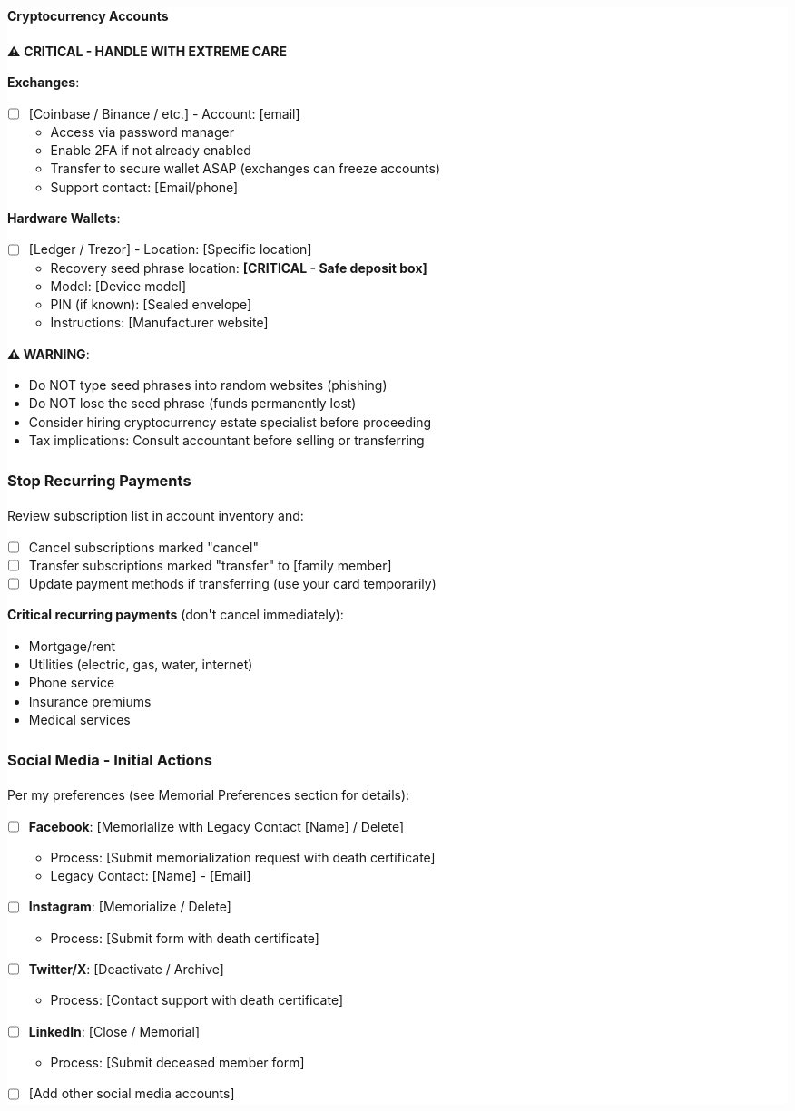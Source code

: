 #### Cryptocurrency Accounts
⚠️ **CRITICAL - HANDLE WITH EXTREME CARE**

**Exchanges**:
- [ ] [Coinbase / Binance / etc.] - Account: [email]
  - Access via password manager
  - Enable 2FA if not already enabled
  - Transfer to secure wallet ASAP (exchanges can freeze accounts)
  - Support contact: [Email/phone]

**Hardware Wallets**:
- [ ] [Ledger / Trezor] - Location: [Specific location]
  - Recovery seed phrase location: **[CRITICAL - Safe deposit box]**
  - Model: [Device model]
  - PIN (if known): [Sealed envelope]
  - Instructions: [Manufacturer website]

**⚠️ WARNING**:
- Do NOT type seed phrases into random websites (phishing)
- Do NOT lose the seed phrase (funds permanently lost)
- Consider hiring cryptocurrency estate specialist before proceeding
- Tax implications: Consult accountant before selling or transferring

### Stop Recurring Payments

Review subscription list in account inventory and:
- [ ] Cancel subscriptions marked "cancel"
- [ ] Transfer subscriptions marked "transfer" to [family member]
- [ ] Update payment methods if transferring (use your card temporarily)

**Critical recurring payments** (don't cancel immediately):
- Mortgage/rent
- Utilities (electric, gas, water, internet)
- Phone service
- Insurance premiums
- Medical services

### Social Media - Initial Actions

Per my preferences (see Memorial Preferences section for details):

- [ ] **Facebook**: [Memorialize with Legacy Contact [Name] / Delete]
  - Process: [Submit memorialization request with death certificate]
  - Legacy Contact: [Name] - [Email]

- [ ] **Instagram**: [Memorialize / Delete]
  - Process: [Submit form with death certificate]

- [ ] **Twitter/X**: [Deactivate / Archive]
  - Process: [Contact support with death certificate]

- [ ] **LinkedIn**: [Close / Memorial]
  - Process: [Submit deceased member form]

- [ ] [Add other social media accounts]
